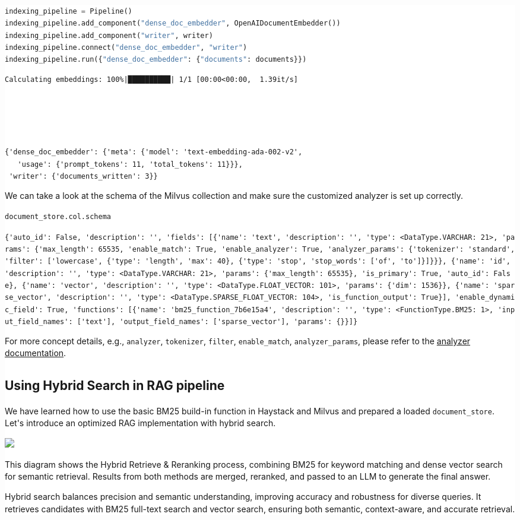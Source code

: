 ```python
indexing_pipeline = Pipeline()
indexing_pipeline.add_component("dense_doc_embedder", OpenAIDocumentEmbedder())
indexing_pipeline.add_component("writer", writer)
indexing_pipeline.connect("dense_doc_embedder", "writer")
indexing_pipeline.run({"dense_doc_embedder": {"documents": documents}})
```

    Calculating embeddings: 100%|██████████| 1/1 [00:00<00:00,  1.39it/s]





    {'dense_doc_embedder': {'meta': {'model': 'text-embedding-ada-002-v2',
       'usage': {'prompt_tokens': 11, 'total_tokens': 11}}},
     'writer': {'documents_written': 3}}



We can take a look at the schema of the Milvus collection and make sure the customized analyzer is set up correctly.


```python
document_store.col.schema
```




    {'auto_id': False, 'description': '', 'fields': [{'name': 'text', 'description': '', 'type': <DataType.VARCHAR: 21>, 'params': {'max_length': 65535, 'enable_match': True, 'enable_analyzer': True, 'analyzer_params': {'tokenizer': 'standard', 'filter': ['lowercase', {'type': 'length', 'max': 40}, {'type': 'stop', 'stop_words': ['of', 'to']}]}}}, {'name': 'id', 'description': '', 'type': <DataType.VARCHAR: 21>, 'params': {'max_length': 65535}, 'is_primary': True, 'auto_id': False}, {'name': 'vector', 'description': '', 'type': <DataType.FLOAT_VECTOR: 101>, 'params': {'dim': 1536}}, {'name': 'sparse_vector', 'description': '', 'type': <DataType.SPARSE_FLOAT_VECTOR: 104>, 'is_function_output': True}], 'enable_dynamic_field': True, 'functions': [{'name': 'bm25_function_7b6e15a4', 'description': '', 'type': <FunctionType.BM25: 1>, 'input_field_names': ['text'], 'output_field_names': ['sparse_vector'], 'params': {}}]}



For more concept details, e.g., `analyzer`, `tokenizer`, `filter`, `enable_match`, `analyzer_params`, please refer to the [analyzer documentation](https://milvus.io/docs/analyzer-overview.md).

## Using Hybrid Search in RAG pipeline
We have learned how to use the basic BM25 build-in function in Haystack and Milvus and prepared a loaded `document_store`. Let's introduce an optimized RAG implementation with hybrid search.


![](https://github.com/milvus-io/bootcamp/blob/master/images/advanced_rag/hybrid_and_rerank.png?raw=1)

This diagram shows the Hybrid Retrieve & Reranking process, combining BM25 for keyword matching and dense vector search for semantic retrieval. Results from both methods are merged, reranked, and passed to an LLM to generate the final answer.

Hybrid search balances precision and semantic understanding, improving accuracy and robustness for diverse queries. It retrieves candidates with BM25 full-text search and vector search, ensuring both semantic, context-aware, and accurate retrieval.
